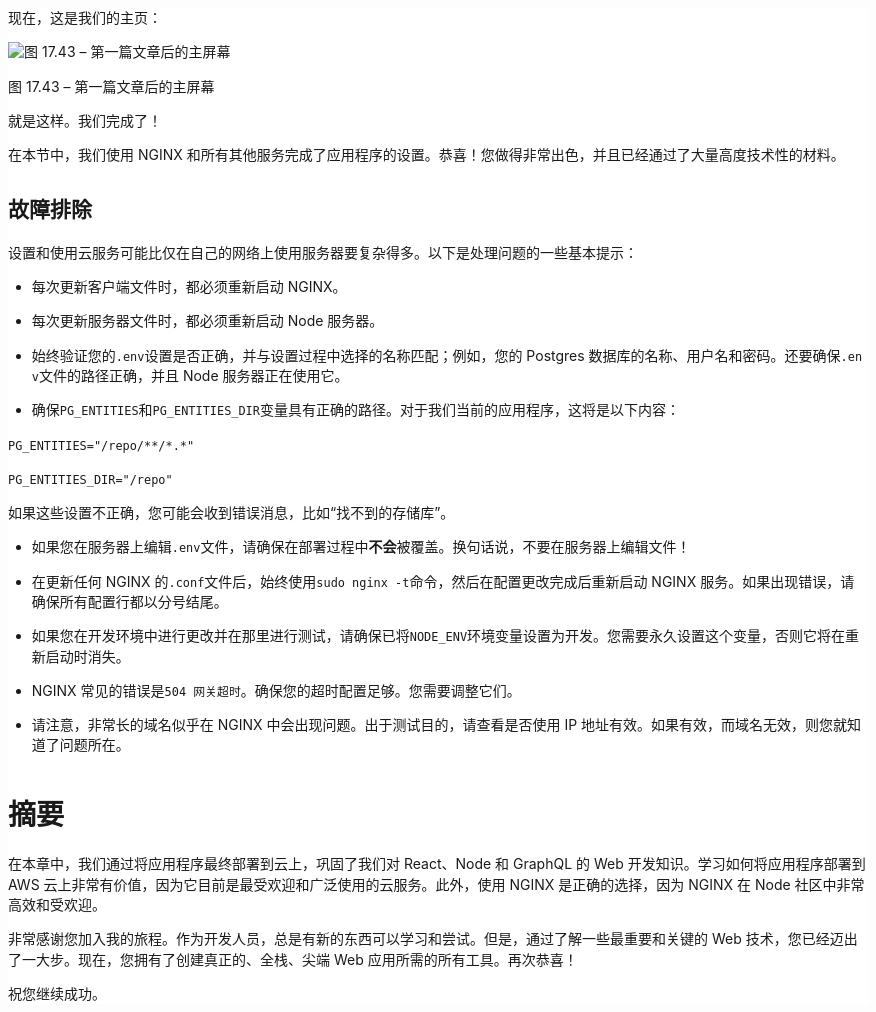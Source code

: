 现在，这是我们的主页：

![图 17.43 – 第一篇文章后的主屏幕](https://github.com/OpenDocCN/freelearn-node-zh/raw/master/docs/flstk-react-ts-node/img/Figure_17.43_B15508.jpg)

图 17.43 – 第一篇文章后的主屏幕

就是这样。我们完成了！

在本节中，我们使用 NGINX 和所有其他服务完成了应用程序的设置。恭喜！您做得非常出色，并且已经通过了大量高度技术性的材料。

## 故障排除

设置和使用云服务可能比仅在自己的网络上使用服务器要复杂得多。以下是处理问题的一些基本提示：

+   每次更新客户端文件时，都必须重新启动 NGINX。

+   每次更新服务器文件时，都必须重新启动 Node 服务器。

+   始终验证您的`.env`设置是否正确，并与设置过程中选择的名称匹配；例如，您的 Postgres 数据库的名称、用户名和密码。还要确保`.env`文件的路径正确，并且 Node 服务器正在使用它。

+   确保`PG_ENTITIES`和`PG_ENTITIES_DIR`变量具有正确的路径。对于我们当前的应用程序，这将是以下内容：

`PG_ENTITIES="/repo/**/*.*"`

`PG_ENTITIES_DIR="/repo"`

如果这些设置不正确，您可能会收到错误消息，比如“找不到<Entity Name>的存储库”。

+   如果您在服务器上编辑`.env`文件，请确保在部署过程中**不会**被覆盖。换句话说，不要在服务器上编辑文件！

+   在更新任何 NGINX 的`.conf`文件后，始终使用`sudo nginx -t`命令，然后在配置更改完成后重新启动 NGINX 服务。如果出现错误，请确保所有配置行都以分号结尾。

+   如果您在开发环境中进行更改并在那里进行测试，请确保已将`NODE_ENV`环境变量设置为开发。您需要永久设置这个变量，否则它将在重新启动时消失。

+   NGINX 常见的错误是`504 网关超时`。确保您的超时配置足够。您需要调整它们。

+   请注意，非常长的域名似乎在 NGINX 中会出现问题。出于测试目的，请查看是否使用 IP 地址有效。如果有效，而域名无效，则您就知道了问题所在。

# 摘要

在本章中，我们通过将应用程序最终部署到云上，巩固了我们对 React、Node 和 GraphQL 的 Web 开发知识。学习如何将应用程序部署到 AWS 云上非常有价值，因为它目前是最受欢迎和广泛使用的云服务。此外，使用 NGINX 是正确的选择，因为 NGINX 在 Node 社区中非常高效和受欢迎。

非常感谢您加入我的旅程。作为开发人员，总是有新的东西可以学习和尝试。但是，通过了解一些最重要和关键的 Web 技术，您已经迈出了一大步。现在，您拥有了创建真正的、全栈、尖端 Web 应用所需的所有工具。再次恭喜！

祝您继续成功。
